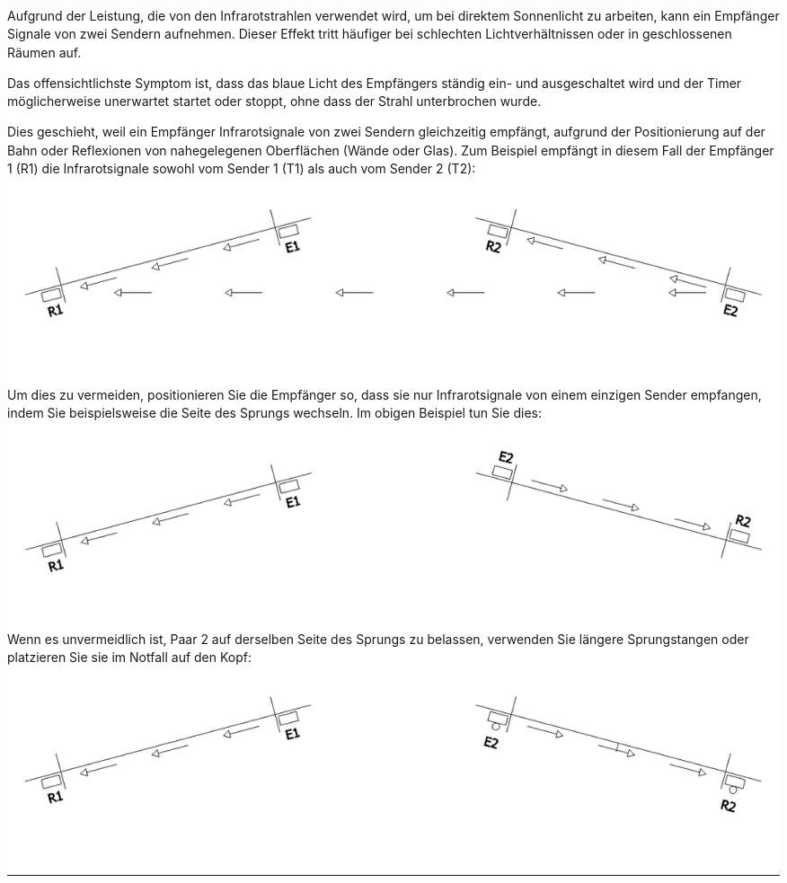 Aufgrund der Leistung, die von den Infrarotstrahlen verwendet wird, um bei direktem Sonnenlicht zu arbeiten, kann ein Empfänger Signale von zwei Sendern aufnehmen. Dieser Effekt tritt häufiger bei schlechten Lichtverhältnissen oder in geschlossenen Räumen auf.

Das offensichtlichste Symptom ist, dass das blaue Licht des Empfängers ständig ein- und ausgeschaltet wird und der Timer möglicherweise unerwartet startet oder stoppt, ohne dass der Strahl unterbrochen wurde.

Dies geschieht, weil ein Empfänger Infrarotsignale von zwei Sendern gleichzeitig empfängt, aufgrund der Positionierung auf der Bahn oder Reflexionen von nahegelegenen Oberflächen (Wände oder Glas). Zum Beispiel empfängt in diesem Fall der Empfänger 1 (R1) die Infrarotsignale sowohl vom Sender 1 (T1) als auch vom Sender 2 (T2):

![Selbstinterferenz](../images/original/selfInterference.png)

Um dies zu vermeiden, positionieren Sie die Empfänger so, dass sie nur Infrarotsignale von einem einzigen Sender empfangen, indem Sie beispielsweise die Seite des Sprungs wechseln. Im obigen Beispiel tun Sie dies:

![Keine Selbstinterferenz](../images/original/noSelfInterference1.png)

Wenn es unvermeidlich ist, Paar 2 auf derselben Seite des Sprungs zu belassen, verwenden Sie längere Sprungstangen oder platzieren Sie sie im Notfall auf den Kopf:

![Keine Selbstinterferenz](../images/original/noSelfInterference2.png)

---